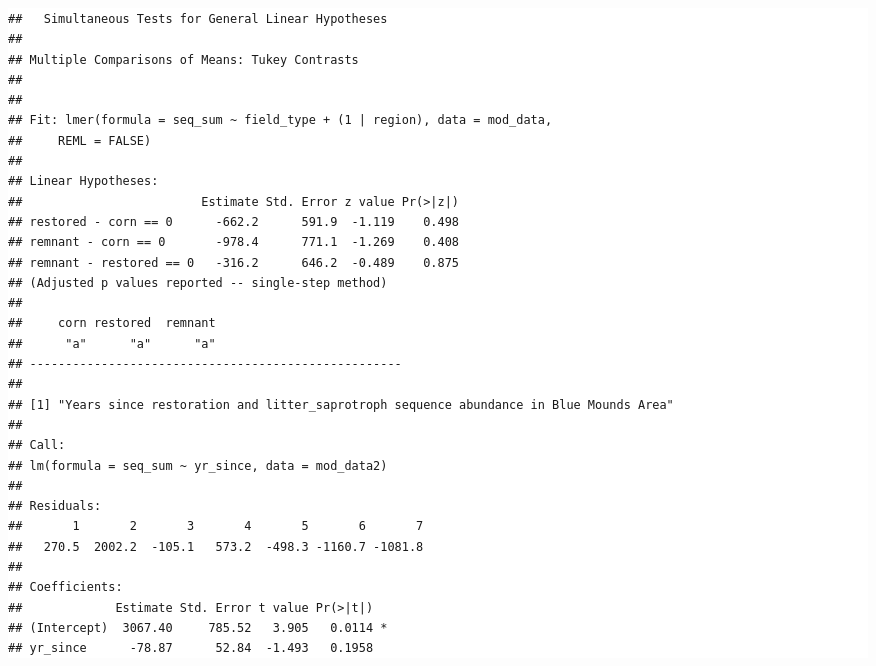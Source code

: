     ##   Simultaneous Tests for General Linear Hypotheses
    ## 
    ## Multiple Comparisons of Means: Tukey Contrasts
    ## 
    ## 
    ## Fit: lmer(formula = seq_sum ~ field_type + (1 | region), data = mod_data, 
    ##     REML = FALSE)
    ## 
    ## Linear Hypotheses:
    ##                         Estimate Std. Error z value Pr(>|z|)
    ## restored - corn == 0      -662.2      591.9  -1.119    0.498
    ## remnant - corn == 0       -978.4      771.1  -1.269    0.408
    ## remnant - restored == 0   -316.2      646.2  -0.489    0.875
    ## (Adjusted p values reported -- single-step method)
    ## 
    ##     corn restored  remnant 
    ##      "a"      "a"      "a" 
    ## ----------------------------------------------------
    ## 
    ## [1] "Years since restoration and litter_saprotroph sequence abundance in Blue Mounds Area"
    ## 
    ## Call:
    ## lm(formula = seq_sum ~ yr_since, data = mod_data2)
    ## 
    ## Residuals:
    ##       1       2       3       4       5       6       7 
    ##   270.5  2002.2  -105.1   573.2  -498.3 -1160.7 -1081.8 
    ## 
    ## Coefficients:
    ##             Estimate Std. Error t value Pr(>|t|)  
    ## (Intercept)  3067.40     785.52   3.905   0.0114 *
    ## yr_since      -78.87      52.84  -1.493   0.1958  